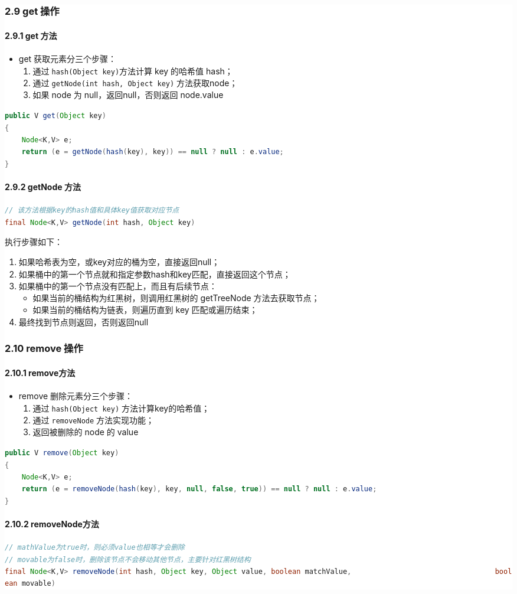 

### 2.9 get 操作

#### 2.9.1 get 方法

+ get 获取元素分三个步骤：
    1. 通过 `hash(Object key)`方法计算 key 的哈希值 hash；
    2. 通过 `getNode(int hash, Object key)` 方法获取node；
    3. 如果 node 为 null，返回null，否则返回 node.value

```java
public V get(Object key) 
{
	Node<K,V> e;
	return (e = getNode(hash(key), key)) == null ? null : e.value;
}
```

#### 2.9.2 getNode 方法

```java
// 该方法根据key的hash值和具体key值获取对应节点
final Node<K,V> getNode(int hash, Object key)
```

执行步骤如下：

1. 如果哈希表为空，或key对应的桶为空，直接返回null；
2. 如果桶中的第一个节点就和指定参数hash和key匹配，直接返回这个节点；
3. 如果桶中的第一个节点没有匹配上，而且有后续节点： 
    + 如果当前的桶结构为红黑树，则调用红黑树的 getTreeNode 方法去获取节点；
    + 如果当前的桶结构为链表，则遍历直到 key 匹配或遍历结束；
4. 最终找到节点则返回，否则返回null



### 2.10 remove 操作

#### 2.10.1 remove方法

+ remove 删除元素分三个步骤：
    1. 通过 `hash(Object key)` 方法计算key的哈希值；
    2. 通过 `removeNode` 方法实现功能；
    3. 返回被删除的 node 的 value

```java
public V remove(Object key) 
{
	Node<K,V> e;
	return (e = removeNode(hash(key), key, null, false, true)) == null ? null : e.value;
}
```

#### 2.10.2 removeNode方法

```java
// mathValue为true时，则必须value也相等才会删除
// movable为false时，删除该节点不会移动其他节点，主要针对红黑树结构
final Node<K,V> removeNode(int hash, Object key, Object value, boolean matchValue, 									boolean movable) 
```
